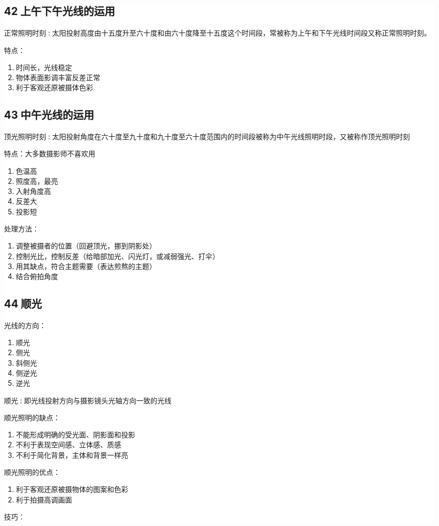 ## 42 上午下午光线的运用

正常照明时刻
: 太阳投射高度由十五度升至六十度和由六十度降至十五度这个时间段，常被称为上午和下午光线时间段又称正常照明时刻。

特点：

1. 时间长，光线稳定
2. 物体表面影调丰富反差正常
3. 利于客观还原被摄体色彩

## 43 中午光线的运用

顶光照明时刻
: 太阳投射角度在六十度至九十度和九十度至六十度范围内的时间段被称为中午光线照明时段，又被称作顶光照明时刻

特点：大多数摄影师不喜欢用

1. 色温高
2. 照度高，最亮
3. 入射角度高
4. 反差大
5. 投影短

处理方法：

1. 调整被摄者的位置（回避顶光，挪到阴影处）
2. 控制光比，控制反差（给暗部加光、闪光灯，或减弱强光、打伞）
3. 用其缺点，符合主题需要（表达煎熬的主题）
4. 结合俯拍角度

## 44 顺光

光线的方向：

1. 顺光
2. 侧光
3. 斜侧光
4. 侧逆光
5. 逆光

顺光
: 即光线投射方向与摄影镜头光轴方向一致的光线

顺光照明的缺点：

1. 不能形成明确的受光面、阴影面和投影
2. 不利于表现空间感、立体感、质感
3. 不利于简化背景，主体和背景一样亮

顺光照明的优点：

1. 利于客观还原被摄物体的图案和色彩
2. 利于拍摄高调画面

技巧：
